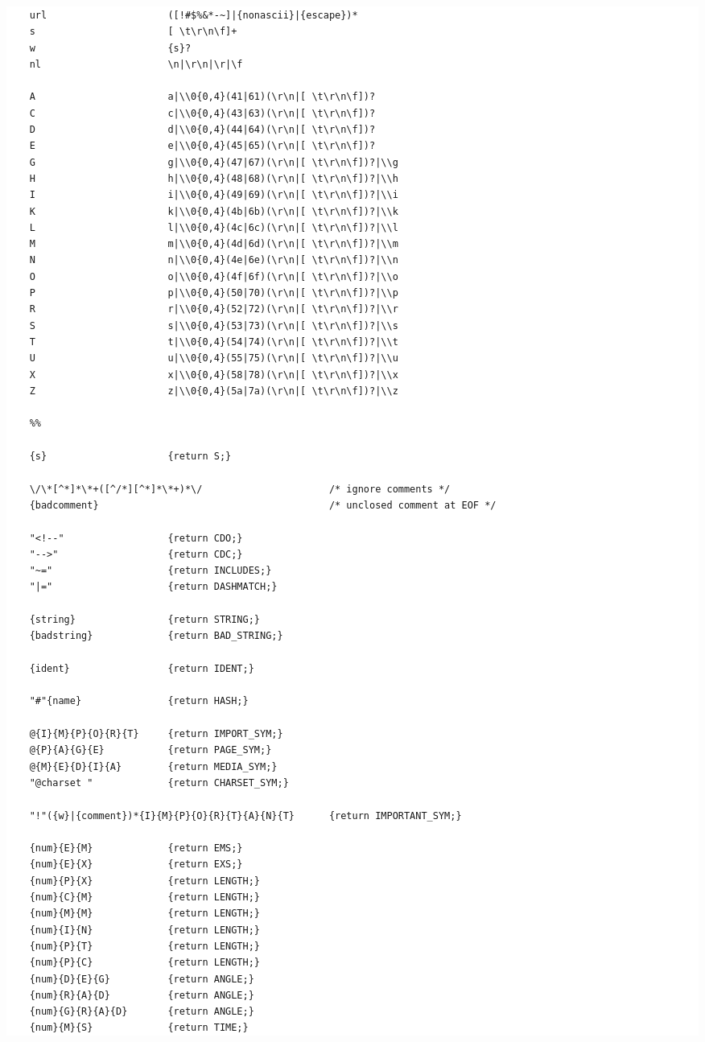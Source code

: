 ```
    url                     ([!#$%&*-~]|{nonascii}|{escape})*
    s                       [ \t\r\n\f]+
    w                       {s}?
    nl                      \n|\r\n|\r|\f

    A                       a|\\0{0,4}(41|61)(\r\n|[ \t\r\n\f])?
    C                       c|\\0{0,4}(43|63)(\r\n|[ \t\r\n\f])?
    D                       d|\\0{0,4}(44|64)(\r\n|[ \t\r\n\f])?
    E                       e|\\0{0,4}(45|65)(\r\n|[ \t\r\n\f])?
    G                       g|\\0{0,4}(47|67)(\r\n|[ \t\r\n\f])?|\\g
    H                       h|\\0{0,4}(48|68)(\r\n|[ \t\r\n\f])?|\\h
    I                       i|\\0{0,4}(49|69)(\r\n|[ \t\r\n\f])?|\\i
    K                       k|\\0{0,4}(4b|6b)(\r\n|[ \t\r\n\f])?|\\k
    L                       l|\\0{0,4}(4c|6c)(\r\n|[ \t\r\n\f])?|\\l
    M                       m|\\0{0,4}(4d|6d)(\r\n|[ \t\r\n\f])?|\\m
    N                       n|\\0{0,4}(4e|6e)(\r\n|[ \t\r\n\f])?|\\n
    O                       o|\\0{0,4}(4f|6f)(\r\n|[ \t\r\n\f])?|\\o
    P                       p|\\0{0,4}(50|70)(\r\n|[ \t\r\n\f])?|\\p
    R                       r|\\0{0,4}(52|72)(\r\n|[ \t\r\n\f])?|\\r
    S                       s|\\0{0,4}(53|73)(\r\n|[ \t\r\n\f])?|\\s
    T                       t|\\0{0,4}(54|74)(\r\n|[ \t\r\n\f])?|\\t
    U                       u|\\0{0,4}(55|75)(\r\n|[ \t\r\n\f])?|\\u
    X                       x|\\0{0,4}(58|78)(\r\n|[ \t\r\n\f])?|\\x
    Z                       z|\\0{0,4}(5a|7a)(\r\n|[ \t\r\n\f])?|\\z

    %%

    {s}                     {return S;}

    \/\*[^*]*\*+([^/*][^*]*\*+)*\/                      /* ignore comments */
    {badcomment}                                        /* unclosed comment at EOF */

    "<!--"                  {return CDO;}
    "-->"                   {return CDC;}
    "~="                    {return INCLUDES;}
    "|="                    {return DASHMATCH;}

    {string}                {return STRING;}
    {badstring}             {return BAD_STRING;}

    {ident}                 {return IDENT;}

    "#"{name}               {return HASH;}

    @{I}{M}{P}{O}{R}{T}     {return IMPORT_SYM;}
    @{P}{A}{G}{E}           {return PAGE_SYM;}
    @{M}{E}{D}{I}{A}        {return MEDIA_SYM;}
    "@charset "             {return CHARSET_SYM;}

    "!"({w}|{comment})*{I}{M}{P}{O}{R}{T}{A}{N}{T}      {return IMPORTANT_SYM;}

    {num}{E}{M}             {return EMS;}
    {num}{E}{X}             {return EXS;}
    {num}{P}{X}             {return LENGTH;}
    {num}{C}{M}             {return LENGTH;}
    {num}{M}{M}             {return LENGTH;}
    {num}{I}{N}             {return LENGTH;}
    {num}{P}{T}             {return LENGTH;}
    {num}{P}{C}             {return LENGTH;}
    {num}{D}{E}{G}          {return ANGLE;}
    {num}{R}{A}{D}          {return ANGLE;}
    {num}{G}{R}{A}{D}       {return ANGLE;}
    {num}{M}{S}             {return TIME;}
```
